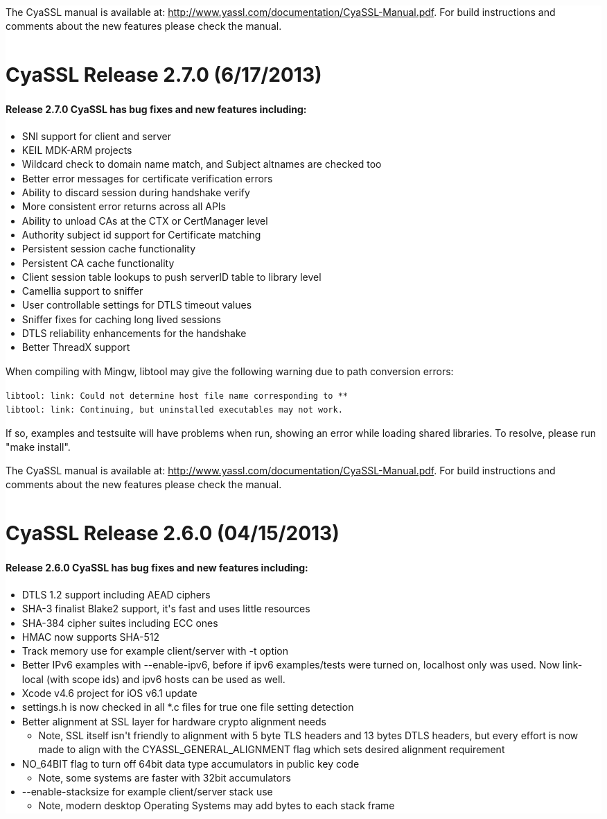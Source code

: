 
The CyaSSL manual is available at:
http://www.yassl.com/documentation/CyaSSL-Manual.pdf.  For build instructions 
and comments about the new features please check the manual.


# CyaSSL Release 2.7.0 (6/17/2013)

#### Release 2.7.0 CyaSSL has bug fixes and new features including:
- SNI support for client and server
- KEIL MDK-ARM projects
- Wildcard check to domain name match, and Subject altnames are checked too
- Better error messages for certificate verification errors
- Ability to discard session during handshake verify
- More consistent error returns across all APIs
- Ability to unload CAs at the CTX or CertManager level
- Authority subject id support for Certificate matching
- Persistent session cache functionality
- Persistent CA cache functionality
- Client session table lookups to push serverID table to library level
- Camellia support to sniffer
- User controllable settings for DTLS timeout values
- Sniffer fixes for caching long lived sessions
- DTLS reliability enhancements for the handshake
- Better ThreadX support

When compiling with Mingw, libtool may give the following warning due to
path conversion errors:
 
```
libtool: link: Could not determine host file name corresponding to **
libtool: link: Continuing, but uninstalled executables may not work.
```

If so, examples and testsuite will have problems when run, showing an
error while loading shared libraries. To resolve, please run "make install".

The CyaSSL manual is available at:
http://www.yassl.com/documentation/CyaSSL-Manual.pdf.  For build instructions 
and comments about the new features please check the manual.


# CyaSSL Release 2.6.0 (04/15/2013)

#### Release 2.6.0 CyaSSL has bug fixes and new features including:
- DTLS 1.2 support including AEAD ciphers
- SHA-3 finalist Blake2 support, it's fast and uses little resources
- SHA-384 cipher suites including ECC ones
- HMAC now supports SHA-512
- Track memory use for example client/server with -t option
- Better IPv6 examples with --enable-ipv6, before if ipv6 examples/tests were
  turned on, localhost only was used.  Now link-local (with scope ids) and ipv6
  hosts can be used as well.
- Xcode v4.6 project for iOS v6.1 update
- settings.h is now checked in all *.c files for true one file setting detection
- Better alignment at SSL layer for hardware crypto alignment needs
    * Note, SSL itself isn't friendly to alignment with 5 byte TLS headers and
      13 bytes DTLS headers, but every effort is now made to align with the
      CYASSL_GENERAL_ALIGNMENT flag which sets desired alignment requirement
- NO_64BIT flag to turn off 64bit data type accumulators in public key code
    * Note, some systems are faster with 32bit accumulators 
- --enable-stacksize for example client/server stack use
    * Note, modern desktop Operating Systems may add bytes to each stack frame